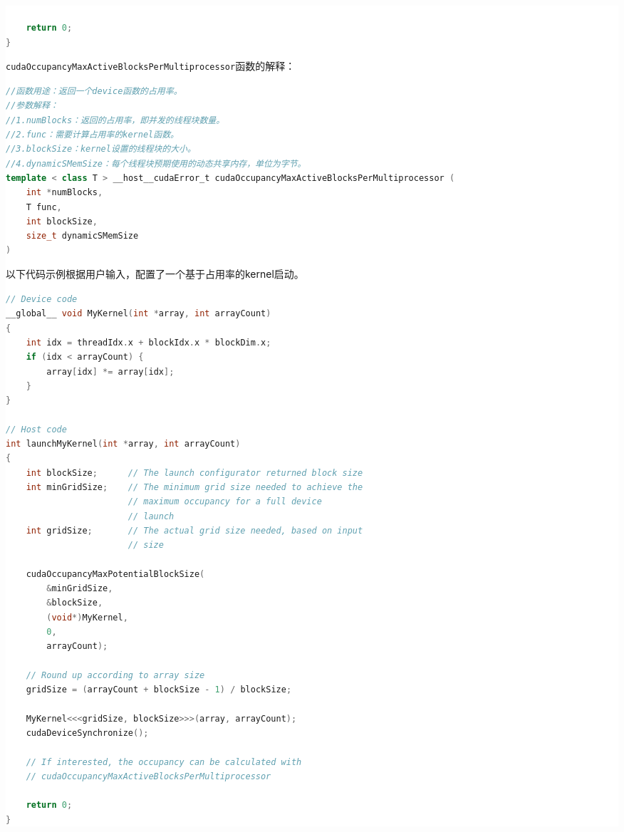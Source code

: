 ```c++

    return 0;
}
```

`cudaOccupancyMaxActiveBlocksPerMultiprocessor`函数的解释：

```c++
//函数用途：返回一个device函数的占用率。
//参数解释：
//1.numBlocks：返回的占用率，即并发的线程块数量。
//2.func：需要计算占用率的kernel函数。
//3.blockSize：kernel设置的线程块的大小。
//4.dynamicSMemSize：每个线程块预期使用的动态共享内存，单位为字节。
template < class T > __host__cudaError_t cudaOccupancyMaxActiveBlocksPerMultiprocessor (
    int *numBlocks, 
    T func, 
    int blockSize, 
    size_t dynamicSMemSize
)
```

以下代码示例根据用户输入，配置了一个基于占用率的kernel启动。

```c++
// Device code
__global__ void MyKernel(int *array, int arrayCount)
{
    int idx = threadIdx.x + blockIdx.x * blockDim.x;
    if (idx < arrayCount) {
        array[idx] *= array[idx];
    }
}

// Host code
int launchMyKernel(int *array, int arrayCount)
{
    int blockSize;      // The launch configurator returned block size
    int minGridSize;    // The minimum grid size needed to achieve the
                        // maximum occupancy for a full device
                        // launch
    int gridSize;       // The actual grid size needed, based on input
                        // size

    cudaOccupancyMaxPotentialBlockSize(
        &minGridSize,
        &blockSize,
        (void*)MyKernel,
        0,
        arrayCount);

    // Round up according to array size
    gridSize = (arrayCount + blockSize - 1) / blockSize;

    MyKernel<<<gridSize, blockSize>>>(array, arrayCount);
    cudaDeviceSynchronize();

    // If interested, the occupancy can be calculated with
    // cudaOccupancyMaxActiveBlocksPerMultiprocessor

    return 0;
}
```
